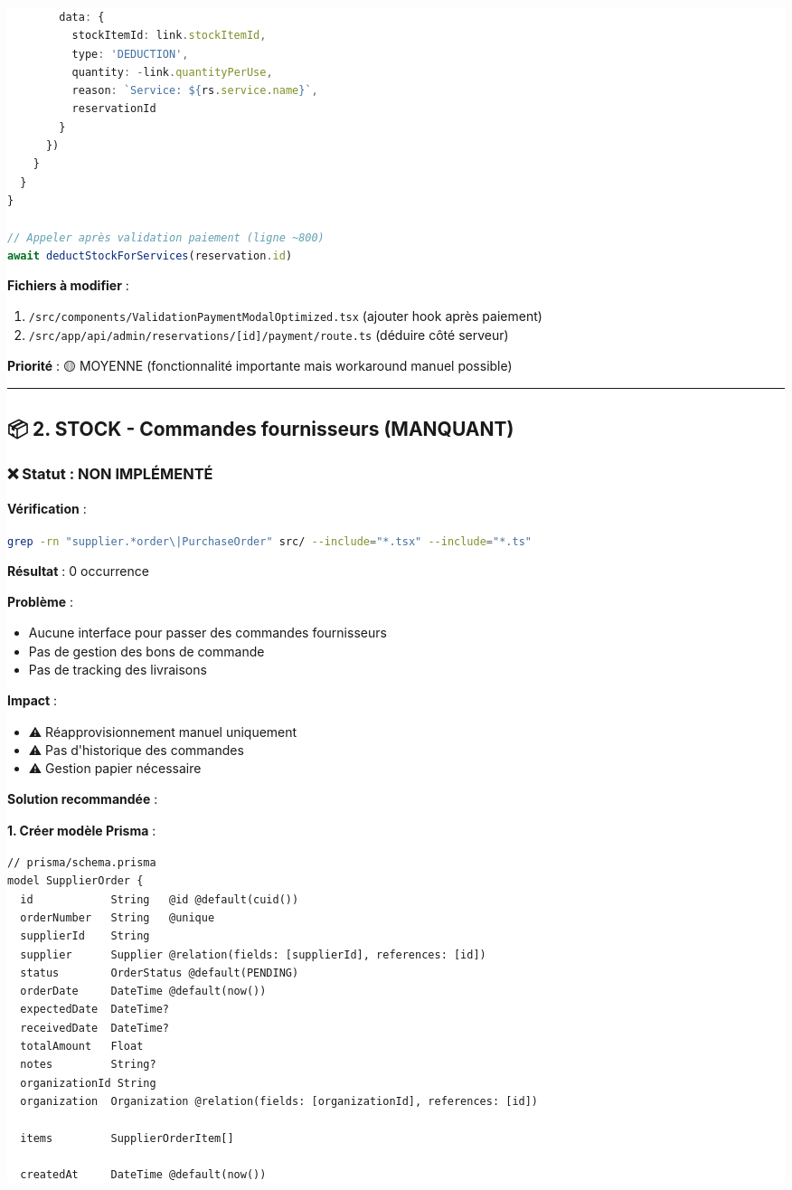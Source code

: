 ```typescript
        data: {
          stockItemId: link.stockItemId,
          type: 'DEDUCTION',
          quantity: -link.quantityPerUse,
          reason: `Service: ${rs.service.name}`,
          reservationId
        }
      })
    }
  }
}

// Appeler après validation paiement (ligne ~800)
await deductStockForServices(reservation.id)
```

**Fichiers à modifier** :
1. `/src/components/ValidationPaymentModalOptimized.tsx` (ajouter hook après paiement)
2. `/src/app/api/admin/reservations/[id]/payment/route.ts` (déduire côté serveur)

**Priorité** : 🟡 MOYENNE (fonctionnalité importante mais workaround manuel possible)

---

## 📦 2. STOCK - Commandes fournisseurs (MANQUANT)

### ❌ Statut : NON IMPLÉMENTÉ

**Vérification** :
```bash
grep -rn "supplier.*order\|PurchaseOrder" src/ --include="*.tsx" --include="*.ts"
```
**Résultat** : 0 occurrence

**Problème** :
- Aucune interface pour passer des commandes fournisseurs
- Pas de gestion des bons de commande
- Pas de tracking des livraisons

**Impact** :
- ⚠️ Réapprovisionnement manuel uniquement
- ⚠️ Pas d'historique des commandes
- ⚠️ Gestion papier nécessaire

**Solution recommandée** :

**1. Créer modèle Prisma** :
```prisma
// prisma/schema.prisma
model SupplierOrder {
  id            String   @id @default(cuid())
  orderNumber   String   @unique
  supplierId    String
  supplier      Supplier @relation(fields: [supplierId], references: [id])
  status        OrderStatus @default(PENDING)
  orderDate     DateTime @default(now())
  expectedDate  DateTime?
  receivedDate  DateTime?
  totalAmount   Float
  notes         String?
  organizationId String
  organization  Organization @relation(fields: [organizationId], references: [id])

  items         SupplierOrderItem[]

  createdAt     DateTime @default(now())
```